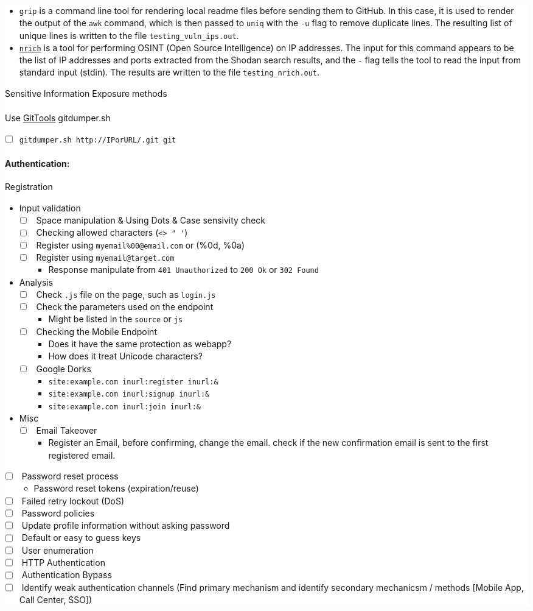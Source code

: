 * `grip` is a command line tool for rendering local readme files before sending them to GitHub. In this case, it is used to render the output of the `awk` command, which is then passed to `uniq` with the `-u` flag to remove duplicate lines. The resulting list of unique lines is written to the file `testing_vuln_ips.out`.
* [`nrich`](https://gitlab.com/shodan-public/nrich) is a tool for performing OSINT (Open Source Intelligence) on IP addresses. The input for this command appears to be the list of IP addresses and ports extracted from the Shodan search results, and the `-` flag tells the tool to read the input from standard input (stdin). The results are written to the file `testing_nrich.out`.



Sensitive Information Exposure methods\
\
Use [GitTools](https://github.com/internetwache/GitTools) gitdumper.sh

* [ ] `gitdumper.sh http://IPorURL/.git git`



#### **Authentication:**

Registration

* Input validation
  * [ ] &#x20;Space manipulation & Using Dots & Case sensivity check
  * [ ] &#x20;Checking allowed characters (`<> " '`)
  * [ ] &#x20;Register using `myemail%00@email.com` or (%0d, %0a)
  * [ ] &#x20;Register using `myemail@target.com`
    * Response manipulate from `401 Unauthorized` to `200 Ok` or `302 Found`
* Analysis
  * [ ] &#x20;Check `.js` file on the page, such as `login.js`
  * [ ] &#x20;Check the parameters used on the endpoint
    * Might be listed in the `source` or `js`
  * [ ] &#x20;Checking the Mobile Endpoint
    * Does it have the same protection as webapp?
    * How does it treat Unicode characters?
  * [ ] &#x20;Google Dorks
    * `site:example.com inurl:register inurl:&`
    * `site:example.com inurl:signup inurl:&`
    * `site:example.com inurl:join inurl:&`
* Misc
  * [ ] &#x20;Email Takeover
    * Register an Email, before confirming, change the email. check if the new confirmation email is sent to the first registered email.



* [ ] &#x20;Password reset process
  * Password reset tokens (expiration/reuse)
* [ ] &#x20;Failed retry lockout (DoS)
* [ ] &#x20;Password policies
* [ ] &#x20;Update profile information without asking password
* [ ] &#x20;Default or easy to guess keys
* [ ] &#x20;User enumeration
* [ ] &#x20;HTTP Authentication
* [ ] &#x20;Authentication Bypass
* [ ] &#x20;Identify weak authentication channels (Find primary mechanism and identify secondary mechanicsm / methods \[Mobile App, Call Center, SSO])

